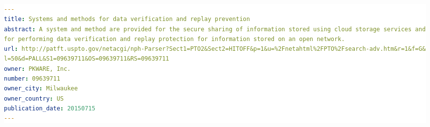```yaml
---
title: Systems and methods for data verification and replay prevention
abstract: A system and method are provided for the secure sharing of information stored using cloud storage services and for performing data verification and replay protection for information stored on an open network.
url: http://patft.uspto.gov/netacgi/nph-Parser?Sect1=PTO2&Sect2=HITOFF&p=1&u=%2Fnetahtml%2FPTO%2Fsearch-adv.htm&r=1&f=G&l=50&d=PALL&S1=09639711&OS=09639711&RS=09639711
owner: PKWARE, Inc.
number: 09639711
owner_city: Milwaukee
owner_country: US
publication_date: 20150715
---
```

